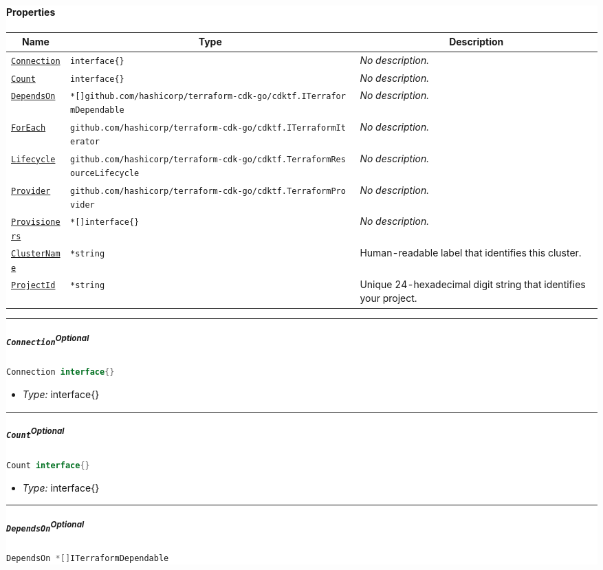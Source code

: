 #### Properties <a name="Properties" id="Properties"></a>

| **Name** | **Type** | **Description** |
| --- | --- | --- |
| <code><a href="#@cdktf/provider-mongodbatlas.dataMongodbatlasMongodbEmployeeAccessGrant.DataMongodbatlasMongodbEmployeeAccessGrantConfig.property.connection">Connection</a></code> | <code>interface{}</code> | *No description.* |
| <code><a href="#@cdktf/provider-mongodbatlas.dataMongodbatlasMongodbEmployeeAccessGrant.DataMongodbatlasMongodbEmployeeAccessGrantConfig.property.count">Count</a></code> | <code>interface{}</code> | *No description.* |
| <code><a href="#@cdktf/provider-mongodbatlas.dataMongodbatlasMongodbEmployeeAccessGrant.DataMongodbatlasMongodbEmployeeAccessGrantConfig.property.dependsOn">DependsOn</a></code> | <code>*[]github.com/hashicorp/terraform-cdk-go/cdktf.ITerraformDependable</code> | *No description.* |
| <code><a href="#@cdktf/provider-mongodbatlas.dataMongodbatlasMongodbEmployeeAccessGrant.DataMongodbatlasMongodbEmployeeAccessGrantConfig.property.forEach">ForEach</a></code> | <code>github.com/hashicorp/terraform-cdk-go/cdktf.ITerraformIterator</code> | *No description.* |
| <code><a href="#@cdktf/provider-mongodbatlas.dataMongodbatlasMongodbEmployeeAccessGrant.DataMongodbatlasMongodbEmployeeAccessGrantConfig.property.lifecycle">Lifecycle</a></code> | <code>github.com/hashicorp/terraform-cdk-go/cdktf.TerraformResourceLifecycle</code> | *No description.* |
| <code><a href="#@cdktf/provider-mongodbatlas.dataMongodbatlasMongodbEmployeeAccessGrant.DataMongodbatlasMongodbEmployeeAccessGrantConfig.property.provider">Provider</a></code> | <code>github.com/hashicorp/terraform-cdk-go/cdktf.TerraformProvider</code> | *No description.* |
| <code><a href="#@cdktf/provider-mongodbatlas.dataMongodbatlasMongodbEmployeeAccessGrant.DataMongodbatlasMongodbEmployeeAccessGrantConfig.property.provisioners">Provisioners</a></code> | <code>*[]interface{}</code> | *No description.* |
| <code><a href="#@cdktf/provider-mongodbatlas.dataMongodbatlasMongodbEmployeeAccessGrant.DataMongodbatlasMongodbEmployeeAccessGrantConfig.property.clusterName">ClusterName</a></code> | <code>*string</code> | Human-readable label that identifies this cluster. |
| <code><a href="#@cdktf/provider-mongodbatlas.dataMongodbatlasMongodbEmployeeAccessGrant.DataMongodbatlasMongodbEmployeeAccessGrantConfig.property.projectId">ProjectId</a></code> | <code>*string</code> | Unique 24-hexadecimal digit string that identifies your project. |

---

##### `Connection`<sup>Optional</sup> <a name="Connection" id="@cdktf/provider-mongodbatlas.dataMongodbatlasMongodbEmployeeAccessGrant.DataMongodbatlasMongodbEmployeeAccessGrantConfig.property.connection"></a>

```go
Connection interface{}
```

- *Type:* interface{}

---

##### `Count`<sup>Optional</sup> <a name="Count" id="@cdktf/provider-mongodbatlas.dataMongodbatlasMongodbEmployeeAccessGrant.DataMongodbatlasMongodbEmployeeAccessGrantConfig.property.count"></a>

```go
Count interface{}
```

- *Type:* interface{}

---

##### `DependsOn`<sup>Optional</sup> <a name="DependsOn" id="@cdktf/provider-mongodbatlas.dataMongodbatlasMongodbEmployeeAccessGrant.DataMongodbatlasMongodbEmployeeAccessGrantConfig.property.dependsOn"></a>

```go
DependsOn *[]ITerraformDependable
```
